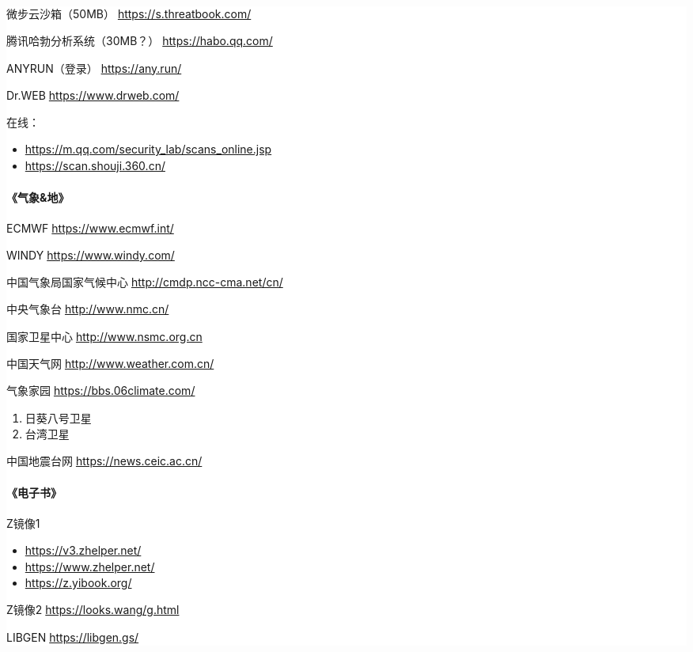 微步云沙箱（50MB）
https://s.threatbook.com/

腾讯哈勃分析系统（30MB？）
https://habo.qq.com/

ANYRUN（登录）
https://any.run/

Dr.WEB
https://www.drweb.com/

在线：
- https://m.qq.com/security_lab/scans_online.jsp
- https://scan.shouji.360.cn/

#### 《气象&地》

ECMWF
https://www.ecmwf.int/

WINDY
https://www.windy.com/

中国气象局国家气候中心
http://cmdp.ncc-cma.net/cn/

中央气象台
http://www.nmc.cn/

国家卫星中心
http://www.nsmc.org.cn

中国天气网
http://www.weather.com.cn/

气象家园
https://bbs.06climate.com/

1. 日葵八号卫星
2. 台湾卫星

中国地震台网
https://news.ceic.ac.cn/


#### 《电子书》

Z镜像1
- https://v3.zhelper.net/
- https://www.zhelper.net/
- https://z.yibook.org/

Z镜像2
https://looks.wang/g.html

LIBGEN
https://libgen.gs/
